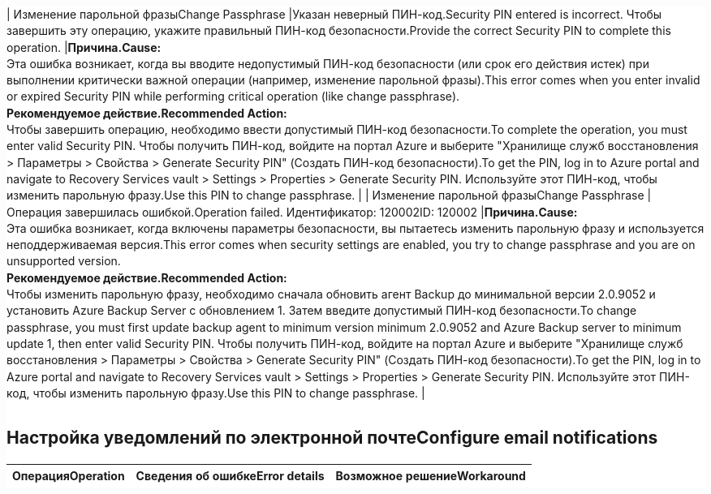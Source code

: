 | <span data-ttu-id="7d1ee-257">Изменение парольной фразы</span><span class="sxs-lookup"><span data-stu-id="7d1ee-257">Change Passphrase</span></span> |<span data-ttu-id="7d1ee-258">Указан неверный ПИН-код.</span><span class="sxs-lookup"><span data-stu-id="7d1ee-258">Security PIN entered is incorrect.</span></span> <span data-ttu-id="7d1ee-259">Чтобы завершить эту операцию, укажите правильный ПИН-код безопасности.</span><span class="sxs-lookup"><span data-stu-id="7d1ee-259">Provide the correct Security PIN to complete this operation.</span></span> |<span data-ttu-id="7d1ee-260">**Причина.**</span><span class="sxs-lookup"><span data-stu-id="7d1ee-260">**Cause:**</span></span><br/> <span data-ttu-id="7d1ee-261">Эта ошибка возникает, когда вы вводите недопустимый ПИН-код безопасности (или срок его действия истек) при выполнении критически важной операции (например, изменение парольной фразы).</span><span class="sxs-lookup"><span data-stu-id="7d1ee-261">This error comes when you enter invalid or expired Security PIN while performing critical operation (like change passphrase).</span></span> <br/><span data-ttu-id="7d1ee-262">**Рекомендуемое действие.**</span><span class="sxs-lookup"><span data-stu-id="7d1ee-262">**Recommended Action:**</span></span><br/> <span data-ttu-id="7d1ee-263">Чтобы завершить операцию, необходимо ввести допустимый ПИН-код безопасности.</span><span class="sxs-lookup"><span data-stu-id="7d1ee-263">To complete the operation, you must enter valid Security PIN.</span></span> <span data-ttu-id="7d1ee-264">Чтобы получить ПИН-код, войдите на портал Azure и выберите "Хранилище служб восстановления > Параметры > Свойства > Generate Security PIN" (Создать ПИН-код безопасности).</span><span class="sxs-lookup"><span data-stu-id="7d1ee-264">To get the PIN, log in to Azure portal and navigate to Recovery Services vault > Settings > Properties > Generate Security PIN.</span></span> <span data-ttu-id="7d1ee-265">Используйте этот ПИН-код, чтобы изменить парольную фразу.</span><span class="sxs-lookup"><span data-stu-id="7d1ee-265">Use this PIN to change passphrase.</span></span> |
| <span data-ttu-id="7d1ee-266">Изменение парольной фразы</span><span class="sxs-lookup"><span data-stu-id="7d1ee-266">Change Passphrase</span></span> |<span data-ttu-id="7d1ee-267">Операция завершилась ошибкой.</span><span class="sxs-lookup"><span data-stu-id="7d1ee-267">Operation failed.</span></span> <span data-ttu-id="7d1ee-268">Идентификатор: 120002</span><span class="sxs-lookup"><span data-stu-id="7d1ee-268">ID: 120002</span></span> |<span data-ttu-id="7d1ee-269">**Причина.**</span><span class="sxs-lookup"><span data-stu-id="7d1ee-269">**Cause:**</span></span><br/><span data-ttu-id="7d1ee-270">Эта ошибка возникает, когда включены параметры безопасности, вы пытаетесь изменить парольную фразу и используется неподдерживаемая версия.</span><span class="sxs-lookup"><span data-stu-id="7d1ee-270">This error comes when security settings are enabled, you try to change passphrase and you are on unsupported version.</span></span><br/><span data-ttu-id="7d1ee-271">**Рекомендуемое действие.**</span><span class="sxs-lookup"><span data-stu-id="7d1ee-271">**Recommended Action:**</span></span><br/> <span data-ttu-id="7d1ee-272">Чтобы изменить парольную фразу, необходимо сначала обновить агент Backup до минимальной версии 2.0.9052 и установить Azure Backup Server с обновлением 1. Затем введите допустимый ПИН-код безопасности.</span><span class="sxs-lookup"><span data-stu-id="7d1ee-272">To change passphrase, you must first update backup agent to minimum version minimum 2.0.9052 and Azure Backup server to minimum update 1, then enter valid Security PIN.</span></span> <span data-ttu-id="7d1ee-273">Чтобы получить ПИН-код, войдите на портал Azure и выберите "Хранилище служб восстановления > Параметры > Свойства > Generate Security PIN" (Создать ПИН-код безопасности).</span><span class="sxs-lookup"><span data-stu-id="7d1ee-273">To get the PIN, log in to Azure portal and navigate to Recovery Services vault > Settings > Properties > Generate Security PIN.</span></span> <span data-ttu-id="7d1ee-274">Используйте этот ПИН-код, чтобы изменить парольную фразу.</span><span class="sxs-lookup"><span data-stu-id="7d1ee-274">Use this PIN to change passphrase.</span></span> |


## <a name="configure-email-notifications"></a><span data-ttu-id="7d1ee-275">Настройка уведомлений по электронной почте</span><span class="sxs-lookup"><span data-stu-id="7d1ee-275">Configure email notifications</span></span>
| <span data-ttu-id="7d1ee-276">Операция</span><span class="sxs-lookup"><span data-stu-id="7d1ee-276">Operation</span></span> | <span data-ttu-id="7d1ee-277">Сведения об ошибке</span><span class="sxs-lookup"><span data-stu-id="7d1ee-277">Error details</span></span> | <span data-ttu-id="7d1ee-278">Возможное решение</span><span class="sxs-lookup"><span data-stu-id="7d1ee-278">Workaround</span></span> |
| --- | --- | --- |